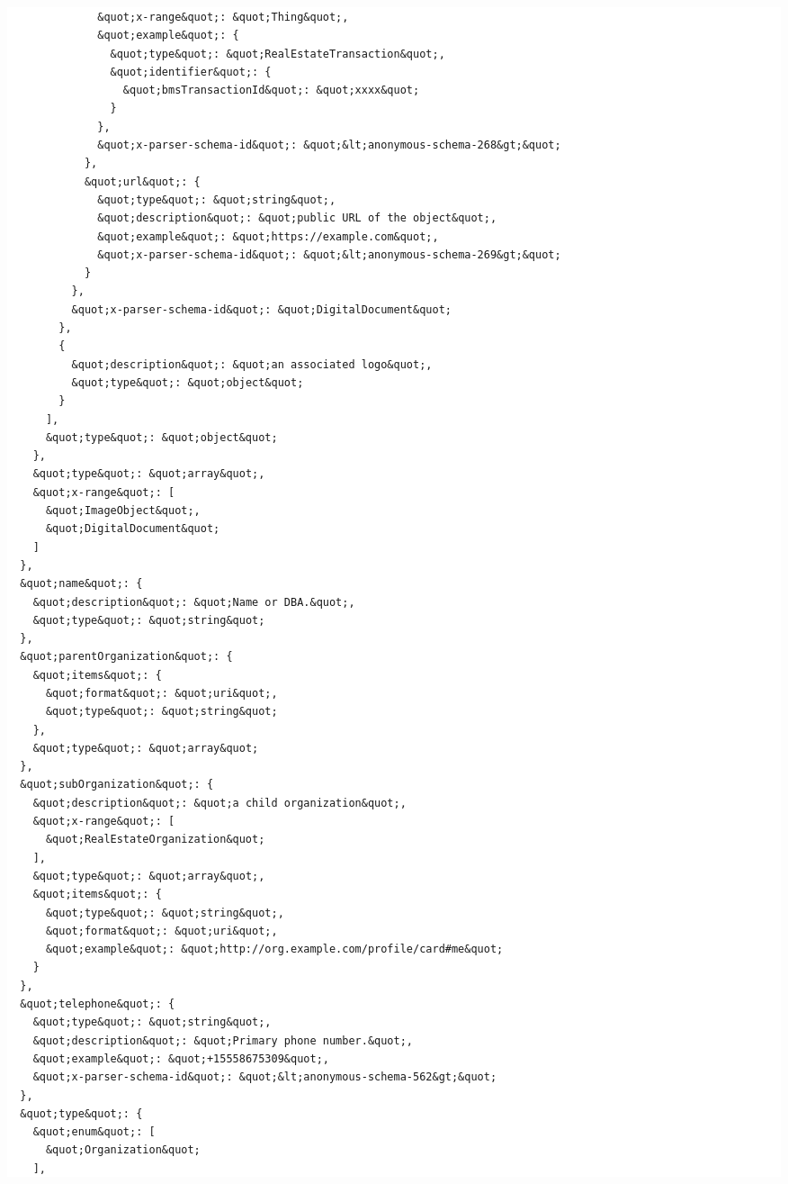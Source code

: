                   &quot;x-range&quot;: &quot;Thing&quot;,
                  &quot;example&quot;: {
                    &quot;type&quot;: &quot;RealEstateTransaction&quot;,
                    &quot;identifier&quot;: {
                      &quot;bmsTransactionId&quot;: &quot;xxxx&quot;
                    }
                  },
                  &quot;x-parser-schema-id&quot;: &quot;&lt;anonymous-schema-268&gt;&quot;
                },
                &quot;url&quot;: {
                  &quot;type&quot;: &quot;string&quot;,
                  &quot;description&quot;: &quot;public URL of the object&quot;,
                  &quot;example&quot;: &quot;https://example.com&quot;,
                  &quot;x-parser-schema-id&quot;: &quot;&lt;anonymous-schema-269&gt;&quot;
                }
              },
              &quot;x-parser-schema-id&quot;: &quot;DigitalDocument&quot;
            },
            {
              &quot;description&quot;: &quot;an associated logo&quot;,
              &quot;type&quot;: &quot;object&quot;
            }
          ],
          &quot;type&quot;: &quot;object&quot;
        },
        &quot;type&quot;: &quot;array&quot;,
        &quot;x-range&quot;: [
          &quot;ImageObject&quot;,
          &quot;DigitalDocument&quot;
        ]
      },
      &quot;name&quot;: {
        &quot;description&quot;: &quot;Name or DBA.&quot;,
        &quot;type&quot;: &quot;string&quot;
      },
      &quot;parentOrganization&quot;: {
        &quot;items&quot;: {
          &quot;format&quot;: &quot;uri&quot;,
          &quot;type&quot;: &quot;string&quot;
        },
        &quot;type&quot;: &quot;array&quot;
      },
      &quot;subOrganization&quot;: {
        &quot;description&quot;: &quot;a child organization&quot;,
        &quot;x-range&quot;: [
          &quot;RealEstateOrganization&quot;
        ],
        &quot;type&quot;: &quot;array&quot;,
        &quot;items&quot;: {
          &quot;type&quot;: &quot;string&quot;,
          &quot;format&quot;: &quot;uri&quot;,
          &quot;example&quot;: &quot;http://org.example.com/profile/card#me&quot;
        }
      },
      &quot;telephone&quot;: {
        &quot;type&quot;: &quot;string&quot;,
        &quot;description&quot;: &quot;Primary phone number.&quot;,
        &quot;example&quot;: &quot;+15558675309&quot;,
        &quot;x-parser-schema-id&quot;: &quot;&lt;anonymous-schema-562&gt;&quot;
      },
      &quot;type&quot;: {
        &quot;enum&quot;: [
          &quot;Organization&quot;
        ],